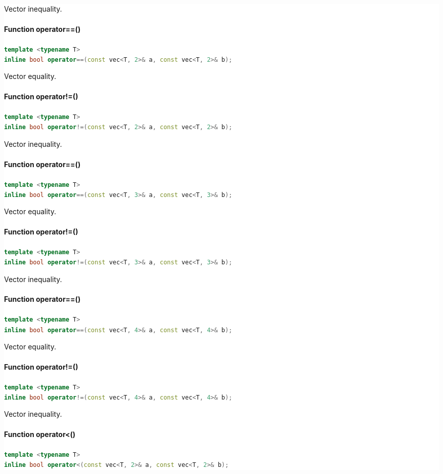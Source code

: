 Vector inequality.

#### Function operator==()

~~~ .cpp
template <typename T>
inline bool operator==(const vec<T, 2>& a, const vec<T, 2>& b);
~~~

Vector equality.

#### Function operator!=()

~~~ .cpp
template <typename T>
inline bool operator!=(const vec<T, 2>& a, const vec<T, 2>& b);
~~~

Vector inequality.

#### Function operator==()

~~~ .cpp
template <typename T>
inline bool operator==(const vec<T, 3>& a, const vec<T, 3>& b);
~~~

Vector equality.

#### Function operator!=()

~~~ .cpp
template <typename T>
inline bool operator!=(const vec<T, 3>& a, const vec<T, 3>& b);
~~~

Vector inequality.

#### Function operator==()

~~~ .cpp
template <typename T>
inline bool operator==(const vec<T, 4>& a, const vec<T, 4>& b);
~~~

Vector equality.

#### Function operator!=()

~~~ .cpp
template <typename T>
inline bool operator!=(const vec<T, 4>& a, const vec<T, 4>& b);
~~~

Vector inequality.

#### Function operator<()

~~~ .cpp
template <typename T>
inline bool operator<(const vec<T, 2>& a, const vec<T, 2>& b);
~~~
